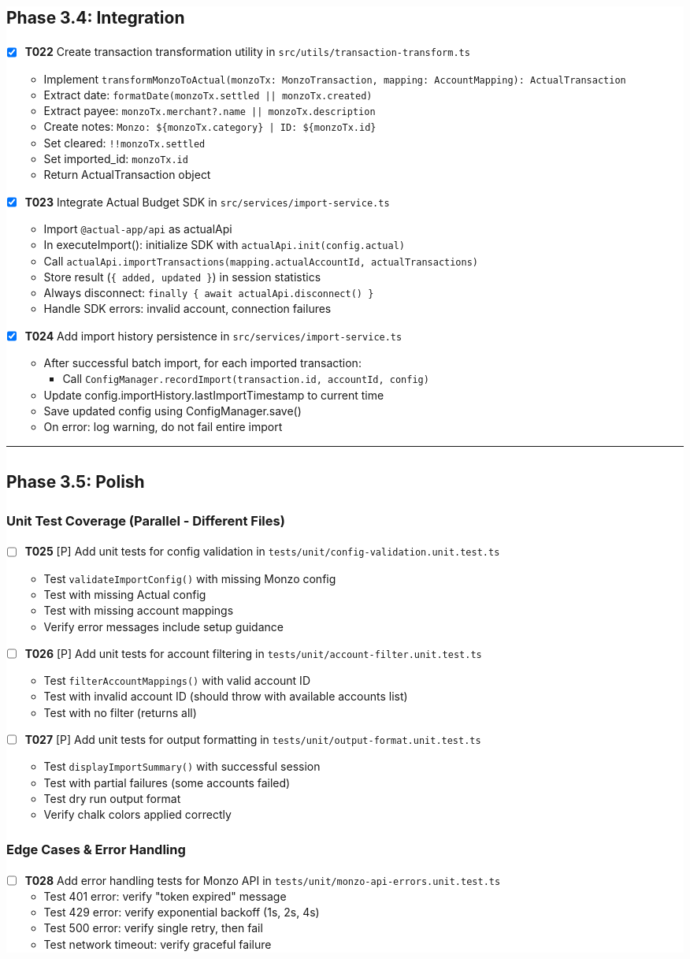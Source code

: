 ## Phase 3.4: Integration

- [X] **T022** Create transaction transformation utility in `src/utils/transaction-transform.ts`
  - Implement `transformMonzoToActual(monzoTx: MonzoTransaction, mapping: AccountMapping): ActualTransaction`
  - Extract date: `formatDate(monzoTx.settled || monzoTx.created)`
  - Extract payee: `monzoTx.merchant?.name || monzoTx.description`
  - Create notes: `Monzo: ${monzoTx.category} | ID: ${monzoTx.id}`
  - Set cleared: `!!monzoTx.settled`
  - Set imported_id: `monzoTx.id`
  - Return ActualTransaction object

- [X] **T023** Integrate Actual Budget SDK in `src/services/import-service.ts`
  - Import `@actual-app/api` as actualApi
  - In executeImport(): initialize SDK with `actualApi.init(config.actual)`
  - Call `actualApi.importTransactions(mapping.actualAccountId, actualTransactions)`
  - Store result (`{ added, updated }`) in session statistics
  - Always disconnect: `finally { await actualApi.disconnect() }`
  - Handle SDK errors: invalid account, connection failures

- [X] **T024** Add import history persistence in `src/services/import-service.ts`
  - After successful batch import, for each imported transaction:
    - Call `ConfigManager.recordImport(transaction.id, accountId, config)`
  - Update config.importHistory.lastImportTimestamp to current time
  - Save updated config using ConfigManager.save()
  - On error: log warning, do not fail entire import

---

## Phase 3.5: Polish

### Unit Test Coverage (Parallel - Different Files)
- [ ] **T025** [P] Add unit tests for config validation in `tests/unit/config-validation.unit.test.ts`
  - Test `validateImportConfig()` with missing Monzo config
  - Test with missing Actual config
  - Test with missing account mappings
  - Verify error messages include setup guidance

- [ ] **T026** [P] Add unit tests for account filtering in `tests/unit/account-filter.unit.test.ts`
  - Test `filterAccountMappings()` with valid account ID
  - Test with invalid account ID (should throw with available accounts list)
  - Test with no filter (returns all)

- [ ] **T027** [P] Add unit tests for output formatting in `tests/unit/output-format.unit.test.ts`
  - Test `displayImportSummary()` with successful session
  - Test with partial failures (some accounts failed)
  - Test dry run output format
  - Verify chalk colors applied correctly

### Edge Cases & Error Handling
- [ ] **T028** Add error handling tests for Monzo API in `tests/unit/monzo-api-errors.unit.test.ts`
  - Test 401 error: verify "token expired" message
  - Test 429 error: verify exponential backoff (1s, 2s, 4s)
  - Test 500 error: verify single retry, then fail
  - Test network timeout: verify graceful failure

